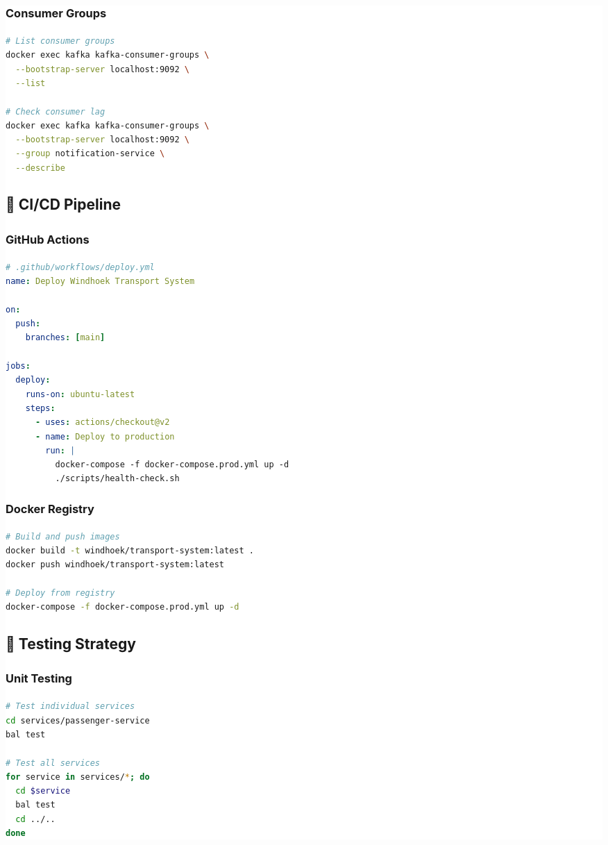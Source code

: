### Consumer Groups
```bash
# List consumer groups
docker exec kafka kafka-consumer-groups \
  --bootstrap-server localhost:9092 \
  --list

# Check consumer lag
docker exec kafka kafka-consumer-groups \
  --bootstrap-server localhost:9092 \
  --group notification-service \
  --describe
```

## 🔄 CI/CD Pipeline

### GitHub Actions
```yaml
# .github/workflows/deploy.yml
name: Deploy Windhoek Transport System

on:
  push:
    branches: [main]

jobs:
  deploy:
    runs-on: ubuntu-latest
    steps:
      - uses: actions/checkout@v2
      - name: Deploy to production
        run: |
          docker-compose -f docker-compose.prod.yml up -d
          ./scripts/health-check.sh
```

### Docker Registry
```bash
# Build and push images
docker build -t windhoek/transport-system:latest .
docker push windhoek/transport-system:latest

# Deploy from registry
docker-compose -f docker-compose.prod.yml up -d
```

## 🧪 Testing Strategy

### Unit Testing
```bash
# Test individual services
cd services/passenger-service
bal test

# Test all services
for service in services/*; do
  cd $service
  bal test
  cd ../..
done
```
